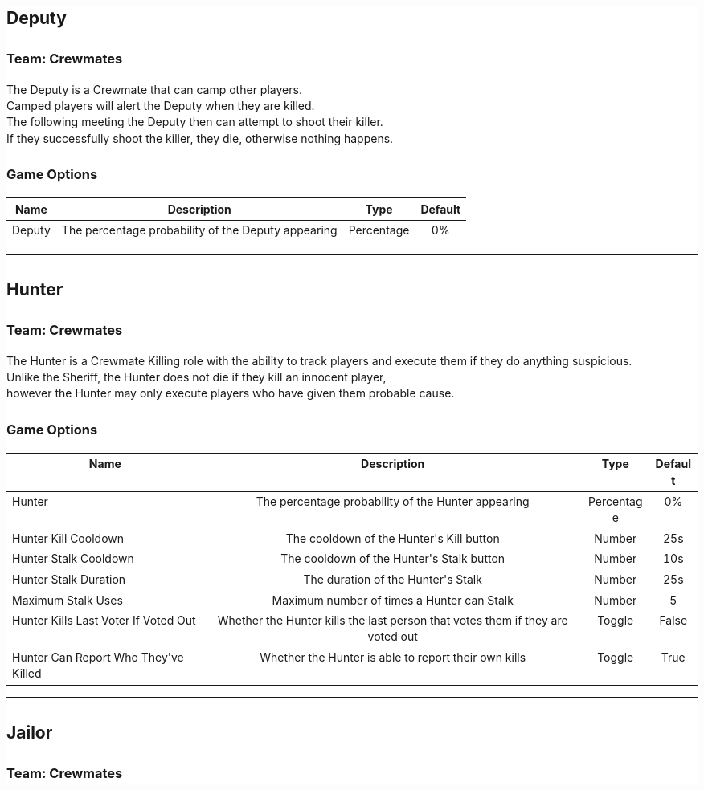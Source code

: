 
## Deputy

### **Team: Crewmates**

The Deputy is a Crewmate that can camp other players.\
Camped players will alert the Deputy when they are killed.\
The following meeting the Deputy then can attempt to shoot their killer.\
If they successfully shoot the killer, they die, otherwise nothing happens.

### Game Options

| Name   |                    Description                     |    Type    | Default |
| ------ | :------------------------------------------------: | :--------: | :-----: |
| Deputy | The percentage probability of the Deputy appearing | Percentage |   0%    |

---

## Hunter

### **Team: Crewmates**

The Hunter is a Crewmate Killing role with the ability to track players and execute them if they do anything suspicious.\
Unlike the Sheriff, the Hunter does not die if they kill an innocent player,\
however the Hunter may only execute players who have given them probable cause.

### Game Options

| Name                                 |                                  Description                                   |    Type    | Default |
| ------------------------------------ | :----------------------------------------------------------------------------: | :--------: | :-----: |
| Hunter                               |               The percentage probability of the Hunter appearing               | Percentage |   0%    |
| Hunter Kill Cooldown                 |                    The cooldown of the Hunter's Kill button                    |   Number   |   25s   |
| Hunter Stalk Cooldown                |                   The cooldown of the Hunter's Stalk button                    |   Number   |   10s   |
| Hunter Stalk Duration                |                       The duration of the Hunter's Stalk                       |   Number   |   25s   |
| Maximum Stalk Uses                   |                   Maximum number of times a Hunter can Stalk                   |   Number   |    5    |
| Hunter Kills Last Voter If Voted Out | Whether the Hunter kills the last person that votes them if they are voted out |   Toggle   |  False  |
| Hunter Can Report Who They've Killed |              Whether the Hunter is able to report their own kills              |   Toggle   |  True   |

---

## Jailor

### **Team: Crewmates**
